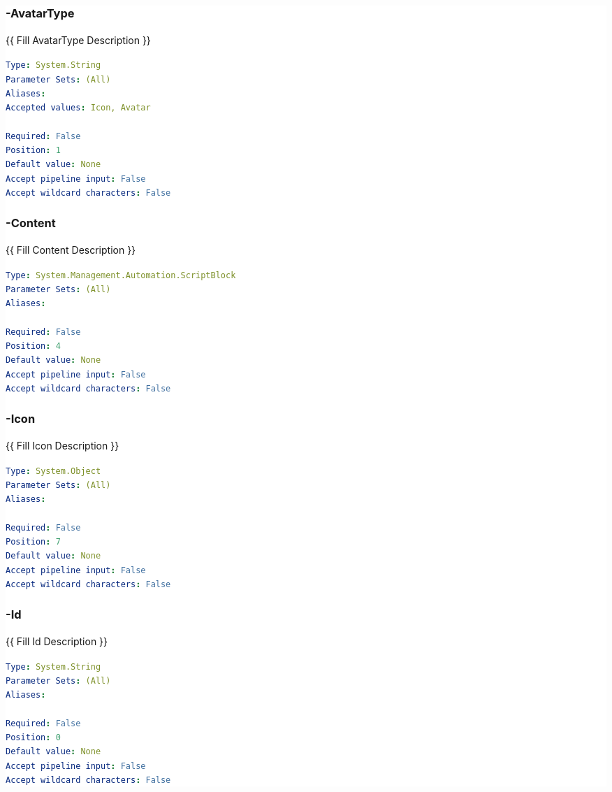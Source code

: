 ### -AvatarType
{{ Fill AvatarType Description }}

```yaml
Type: System.String
Parameter Sets: (All)
Aliases:
Accepted values: Icon, Avatar

Required: False
Position: 1
Default value: None
Accept pipeline input: False
Accept wildcard characters: False
```

### -Content
{{ Fill Content Description }}

```yaml
Type: System.Management.Automation.ScriptBlock
Parameter Sets: (All)
Aliases:

Required: False
Position: 4
Default value: None
Accept pipeline input: False
Accept wildcard characters: False
```

### -Icon
{{ Fill Icon Description }}

```yaml
Type: System.Object
Parameter Sets: (All)
Aliases:

Required: False
Position: 7
Default value: None
Accept pipeline input: False
Accept wildcard characters: False
```

### -Id
{{ Fill Id Description }}

```yaml
Type: System.String
Parameter Sets: (All)
Aliases:

Required: False
Position: 0
Default value: None
Accept pipeline input: False
Accept wildcard characters: False
```
